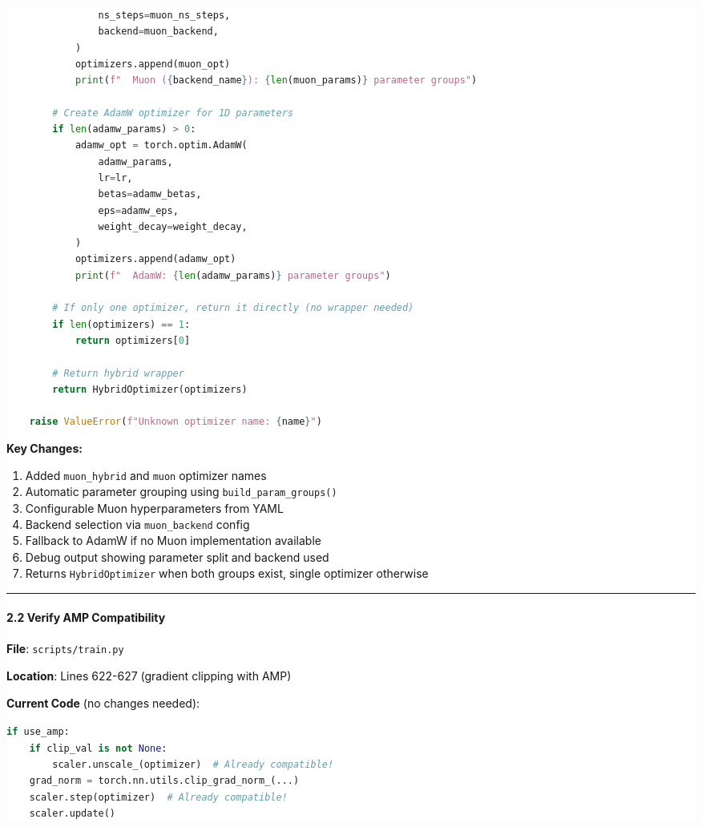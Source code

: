 ```python
                ns_steps=muon_ns_steps,
                backend=muon_backend,
            )
            optimizers.append(muon_opt)
            print(f"  Muon ({backend_name}): {len(muon_params)} parameter groups")

        # Create AdamW optimizer for 1D parameters
        if len(adamw_params) > 0:
            adamw_opt = torch.optim.AdamW(
                adamw_params,
                lr=lr,
                betas=adamw_betas,
                eps=adamw_eps,
                weight_decay=weight_decay,
            )
            optimizers.append(adamw_opt)
            print(f"  AdamW: {len(adamw_params)} parameter groups")

        # If only one optimizer, return it directly (no wrapper needed)
        if len(optimizers) == 1:
            return optimizers[0]

        # Return hybrid wrapper
        return HybridOptimizer(optimizers)

    raise ValueError(f"Unknown optimizer name: {name}")
```

**Key Changes:**
1. Added `muon_hybrid` and `muon` optimizer names
2. Automatic parameter grouping using `build_param_groups()`
3. Configurable Muon hyperparameters from YAML
4. Backend selection via `muon_backend` config
5. Fallback to AdamW if no Muon implementation available
6. Debug output showing parameter split and backend used
7. Returns `HybridOptimizer` when both groups exist, single optimizer otherwise

---

#### 2.2 Verify AMP Compatibility

**File**: `scripts/train.py`

**Location**: Lines 622-627 (gradient clipping with AMP)

**Current Code** (no changes needed):
```python
if use_amp:
    if clip_val is not None:
        scaler.unscale_(optimizer)  # Already compatible!
    grad_norm = torch.nn.utils.clip_grad_norm_(...)
    scaler.step(optimizer)  # Already compatible!
    scaler.update()
```
